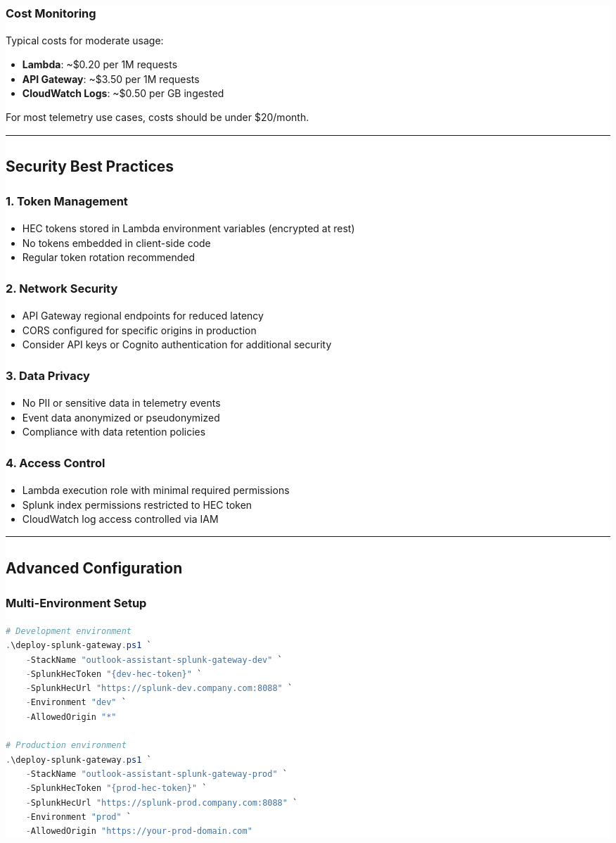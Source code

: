 ### Cost Monitoring
Typical costs for moderate usage:
- **Lambda**: ~$0.20 per 1M requests
- **API Gateway**: ~$3.50 per 1M requests  
- **CloudWatch Logs**: ~$0.50 per GB ingested

For most telemetry use cases, costs should be under $20/month.

---

## Security Best Practices

### 1. Token Management
- HEC tokens stored in Lambda environment variables (encrypted at rest)
- No tokens embedded in client-side code
- Regular token rotation recommended

### 2. Network Security  
- API Gateway regional endpoints for reduced latency
- CORS configured for specific origins in production
- Consider API keys or Cognito authentication for additional security

### 3. Data Privacy
- No PII or sensitive data in telemetry events
- Event data anonymized or pseudonymized
- Compliance with data retention policies

### 4. Access Control
- Lambda execution role with minimal required permissions
- Splunk index permissions restricted to HEC token
- CloudWatch log access controlled via IAM

---

## Advanced Configuration

### Multi-Environment Setup
```powershell
# Development environment
.\deploy-splunk-gateway.ps1 `
    -StackName "outlook-assistant-splunk-gateway-dev" `
    -SplunkHecToken "{dev-hec-token}" `
    -SplunkHecUrl "https://splunk-dev.company.com:8088" `
    -Environment "dev" `
    -AllowedOrigin "*"

# Production environment
.\deploy-splunk-gateway.ps1 `
    -StackName "outlook-assistant-splunk-gateway-prod" `
    -SplunkHecToken "{prod-hec-token}" `
    -SplunkHecUrl "https://splunk-prod.company.com:8088" `
    -Environment "prod" `
    -AllowedOrigin "https://your-prod-domain.com"
```
